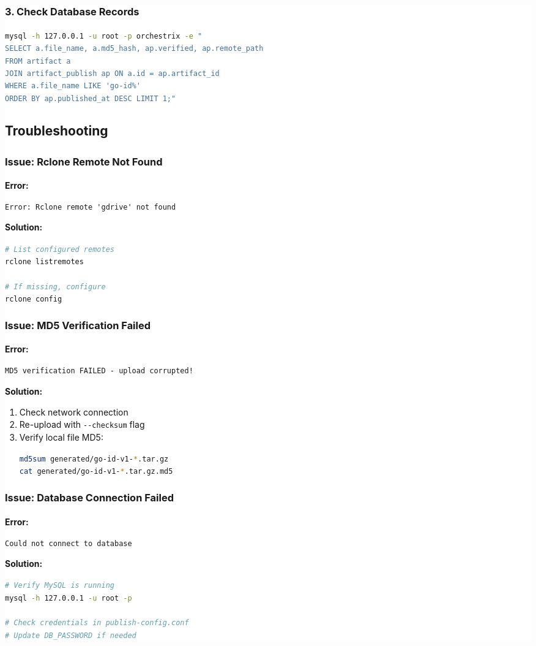 ### 3. Check Database Records

```bash
mysql -h 127.0.0.1 -u root -p orchestrix -e "
SELECT a.file_name, a.md5_hash, ap.verified, ap.remote_path
FROM artifact a
JOIN artifact_publish ap ON a.id = ap.artifact_id
WHERE a.file_name LIKE 'go-id%'
ORDER BY ap.published_at DESC LIMIT 1;"
```

## Troubleshooting

### Issue: Rclone Remote Not Found

**Error:**
```
Error: Rclone remote 'gdrive' not found
```

**Solution:**
```bash
# List configured remotes
rclone listremotes

# If missing, configure
rclone config
```

### Issue: MD5 Verification Failed

**Error:**
```
MD5 verification FAILED - upload corrupted!
```

**Solution:**
1. Check network connection
2. Re-upload with `--checksum` flag
3. Verify local file MD5:
   ```bash
   md5sum generated/go-id-v1-*.tar.gz
   cat generated/go-id-v1-*.tar.gz.md5
   ```

### Issue: Database Connection Failed

**Error:**
```
Could not connect to database
```

**Solution:**
```bash
# Verify MySQL is running
mysql -h 127.0.0.1 -u root -p

# Check credentials in publish-config.conf
# Update DB_PASSWORD if needed
```
